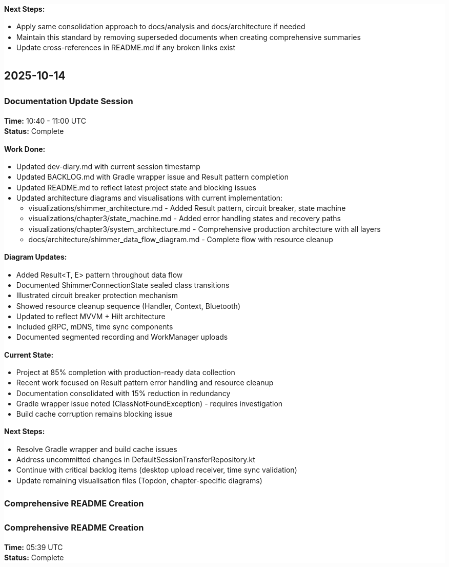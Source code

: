 **Next Steps:**

- Apply same consolidation approach to docs/analysis and docs/architecture if needed
- Maintain this standard by removing superseded documents when creating comprehensive summaries
- Update cross-references in README.md if any broken links exist

## 2025-10-14

### Documentation Update Session

**Time:** 10:40 - 11:00 UTC  
**Status:** Complete

**Work Done:**

- Updated dev-diary.md with current session timestamp
- Updated BACKLOG.md with Gradle wrapper issue and Result pattern completion
- Updated README.md to reflect latest project state and blocking issues
- Updated architecture diagrams and visualisations with current implementation:
    - visualizations/shimmer_architecture.md - Added Result pattern, circuit breaker, state machine
    - visualizations/chapter3/state_machine.md - Added error handling states and recovery paths
    - visualizations/chapter3/system_architecture.md - Comprehensive production architecture with all layers
    - docs/architecture/shimmer_data_flow_diagram.md - Complete flow with resource cleanup

**Diagram Updates:**

- Added Result<T, E> pattern throughout data flow
- Documented ShimmerConnectionState sealed class transitions
- Illustrated circuit breaker protection mechanism
- Showed resource cleanup sequence (Handler, Context, Bluetooth)
- Updated to reflect MVVM + Hilt architecture
- Included gRPC, mDNS, time sync components
- Documented segmented recording and WorkManager uploads

**Current State:**

- Project at 85% completion with production-ready data collection
- Recent work focused on Result pattern error handling and resource cleanup
- Documentation consolidated with 15% reduction in redundancy
- Gradle wrapper issue noted (ClassNotFoundException) - requires investigation
- Build cache corruption remains blocking issue

**Next Steps:**

- Resolve Gradle wrapper and build cache issues
- Address uncommitted changes in DefaultSessionTransferRepository.kt
- Continue with critical backlog items (desktop upload receiver, time sync validation)
- Update remaining visualisation files (Topdon, chapter-specific diagrams)

### Comprehensive README Creation

### Comprehensive README Creation

**Time:** 05:39 UTC  
**Status:** Complete

